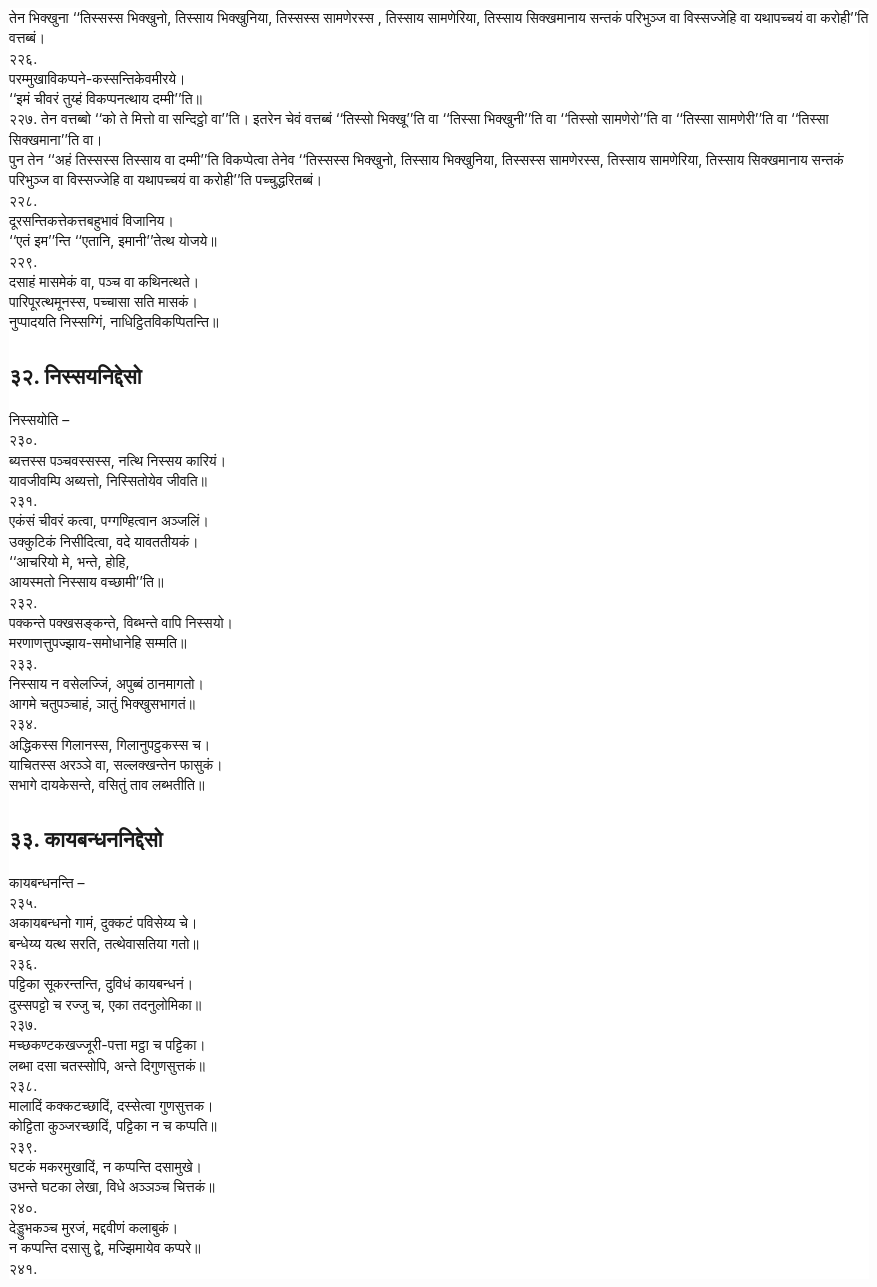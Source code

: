 तेन भिक्खुना ‘‘तिस्सस्स भिक्खुनो, तिस्साय भिक्खुनिया, तिस्सस्स सामणेरस्स , तिस्साय सामणेरिया, तिस्साय सिक्खमानाय सन्तकं परिभुञ्ज वा विस्सज्जेहि वा यथापच्चयं वा करोही’’ति वत्तब्बं।  
२२६.  
परम्मुखाविकप्पने-कस्सन्तिकेवमीरये।  
‘‘इमं चीवरं तुय्हं विकप्पनत्थाय दम्मी’’ति॥  
२२७. तेन वत्तब्बो ‘‘को ते मित्तो वा सन्दिट्ठो वा’’ति। इतरेन चेवं वत्तब्बं ‘‘तिस्सो भिक्खू’’ति वा ‘‘तिस्सा भिक्खुनी’’ति वा ‘‘तिस्सो सामणेरो’’ति वा ‘‘तिस्सा सामणेरी’’ति वा ‘‘तिस्सा सिक्खमाना’’ति वा।  
पुन तेन ‘‘अहं तिस्सस्स तिस्साय वा दम्मी’’ति विकप्पेत्वा तेनेव ‘‘तिस्सस्स भिक्खुनो, तिस्साय भिक्खुनिया, तिस्सस्स सामणेरस्स, तिस्साय सामणेरिया, तिस्साय सिक्खमानाय सन्तकं परिभुञ्ज वा विस्सज्जेहि वा यथापच्चयं वा करोही’’ति पच्चुद्धरितब्बं।  
२२८.  
दूरसन्तिकत्तेकत्तबहुभावं विजानिय।  
‘‘एतं इम’’न्ति ‘‘एतानि, इमानी’’तेत्थ योजये॥  
२२९.  
दसाहं मासमेकं वा, पञ्च वा कथिनत्थते।  
पारिपूरत्थमूनस्स, पच्चासा सति मासकं।  
नुप्पादयति निस्सग्गिं, नाधिट्ठितविकप्पितन्ति॥  


## ३२. निस्सयनिद्देसो

निस्सयोति –  
२३०.  
ब्यत्तस्स पञ्चवस्सस्स, नत्थि निस्सय कारियं।  
यावजीवम्पि अब्यत्तो, निस्सितोयेव जीवति॥  
२३१.  
एकंसं चीवरं कत्वा, पग्गण्हित्वान अञ्जलिं।  
उक्कुटिकं निसीदित्वा, वदे यावततीयकं।  
‘‘आचरियो मे, भन्ते, होहि,  
आयस्मतो निस्साय वच्छामी’’ति॥  
२३२.  
पक्कन्ते पक्खसङ्कन्ते, विब्भन्ते वापि निस्सयो।  
मरणाणत्तुपज्झाय-समोधानेहि सम्मति॥  
२३३.  
निस्साय न वसेलज्जिं, अपुब्बं ठानमागतो।  
आगमे चतुपञ्चाहं, ञातुं भिक्खुसभागतं॥  
२३४.  
अद्धिकस्स गिलानस्स, गिलानुपट्ठकस्स च।  
याचितस्स अरञ्ञे वा, सल्लक्खन्तेन फासुकं।  
सभागे दायकेसन्ते, वसितुं ताव लब्भतीति॥  


## ३३. कायबन्धननिद्देसो

कायबन्धनन्ति –  
२३५.  
अकायबन्धनो गामं, दुक्कटं पविसेय्य चे।  
बन्धेय्य यत्थ सरति, तत्थेवासतिया गतो॥  
२३६.  
पट्टिका सूकरन्तन्ति, दुविधं कायबन्धनं।  
दुस्सपट्टो च रज्जु च, एका तदनुलोमिका॥  
२३७.  
मच्छकण्टकखज्जूरी-पत्ता मट्ठा च पट्टिका।  
लब्भा दसा चतस्सोपि, अन्ते दिगुणसुत्तकं॥  
२३८.  
मालादिं कक्कटच्छादिं, दस्सेत्वा गुणसुत्तक।  
कोट्टिता कुञ्जरच्छादिं, पट्टिका न च कप्पति॥  
२३९.  
घटकं मकरमुखादिं, न कप्पन्ति दसामुखे।  
उभन्ते घटका लेखा, विधे अञ्ञञ्च चित्तकं॥  
२४०.  
देड्डुभकञ्च मुरजं, मद्दवीणं कलाबुकं।  
न कप्पन्ति दसासु द्वे, मज्झिमायेव कप्परे॥  
२४१.  